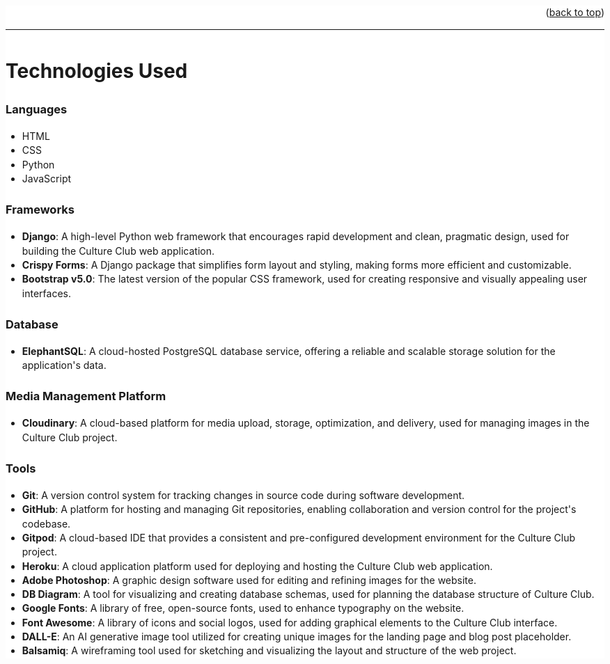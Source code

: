 
<p align="right">(<a href="#table-of-content">back to top</a>)</p>

---

# Technologies Used

### Languages
- HTML
- CSS
- Python
- JavaScript

### Frameworks
- **Django**: A high-level Python web framework that encourages rapid development and clean, pragmatic design, used for building the Culture Club web application.
- **Crispy Forms**: A Django package that simplifies form layout and styling, making forms more efficient and customizable.
- **Bootstrap v5.0**: The latest version of the popular CSS framework, used for creating responsive and visually appealing user interfaces.

### Database
- **ElephantSQL**: A cloud-hosted PostgreSQL database service, offering a reliable and scalable storage solution for the application's data.

### Media Management Platform
- **Cloudinary**: A cloud-based platform for media upload, storage, optimization, and delivery, used for managing images in the Culture Club project.

### Tools
- **Git**: A version control system for tracking changes in source code during software development.
- **GitHub**: A platform for hosting and managing Git repositories, enabling collaboration and version control for the project's codebase.
- **Gitpod**: A cloud-based IDE that provides a consistent and pre-configured development environment for the Culture Club project.
- **Heroku**: A cloud application platform used for deploying and hosting the Culture Club web application.
- **Adobe Photoshop**: A graphic design software used for editing and refining images for the website.
- **DB Diagram**: A tool for visualizing and creating database schemas, used for planning the database structure of Culture Club.
- **Google Fonts**: A library of free, open-source fonts, used to enhance typography on the website.
- **Font Awesome**: A library of icons and social logos, used for adding graphical elements to the Culture Club interface.
- **DALL-E**: An AI generative image tool utilized for creating unique images for the landing page and blog post placeholder.
- **Balsamiq**: A wireframing tool used for sketching and visualizing the layout and structure of the web project.
